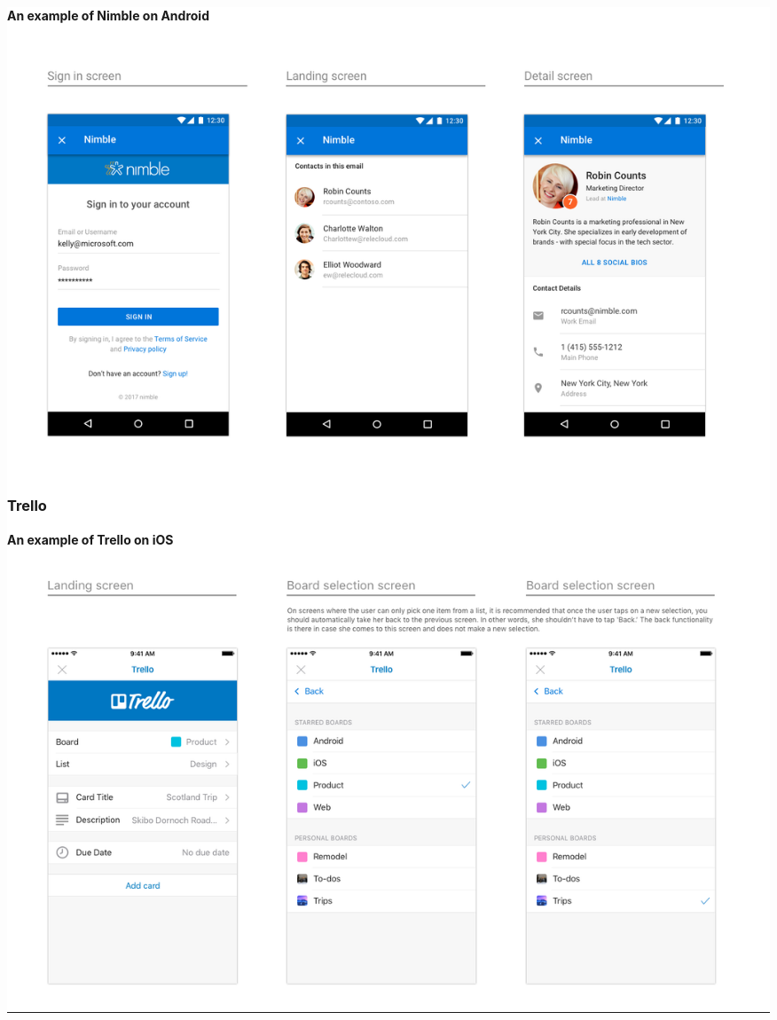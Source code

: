 **An example of Nimble on Android**

![End-to-end design for the Nimble add-in on Android.](../images/outlook-mobile-design-nimble-android.png)

### Trello

**An example of Trello on iOS**

![End-to-end design for the Trello add-in part 1 on iOS.](../images/outlook-mobile-design-trello-1.png)
* * *
